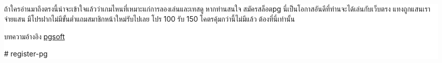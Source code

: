 ถ้าใครอ่านมาถึงตรงนี้น่าจะเข้าใจแล้วว่าเกมไหนที่เหมาะแก่การลองเล่นและเทสดู
หากท่านสนใจ สมัครสล็อตpg นี่เป็นโอกาสอันดีที่ท่านจะได้เล่นกับเว็บตรง แทงถูกแสนเราจ่ายแสน
มีโปรฝากไม่มีขั้นต่ำแถมสมาชิกหน้าใหม่รับไปเลย โปร 100 รับ 150 โคตรคุ้มกว่านี้ไม่มีแล้ว ต้องที่นี่เท่านั้น

บทความอ้างอิง <a href="https://www.pgsoft.com/">pgsoft<a> <br>
</div>
</html>
#   r e g i s t e r - p g 
 
 
